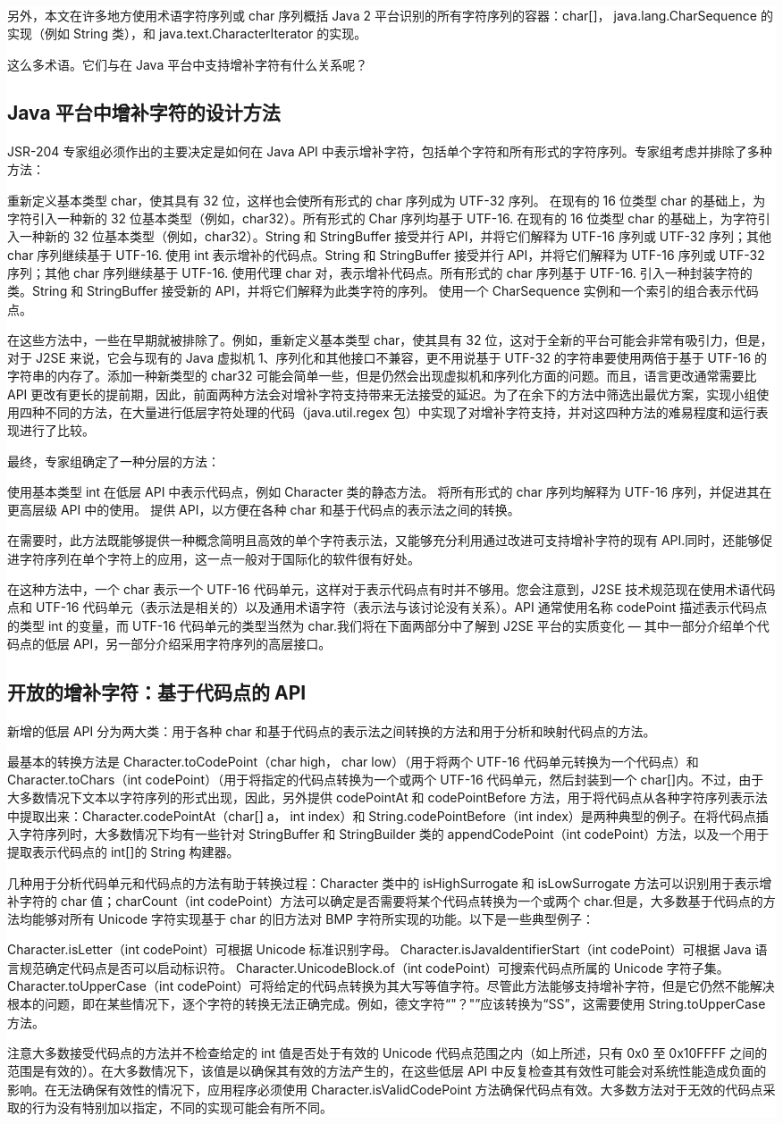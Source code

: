   另外，本文在许多地方使用术语字符序列或 char 序列概括 Java 2 平台识别的所有字符序列的容器：char[]， java.lang.CharSequence 的实现（例如 String 类），和 java.text.CharacterIterator 的实现。

  这么多术语。它们与在 Java 平台中支持增补字符有什么关系呢？

##  Java 平台中增补字符的设计方法

  JSR-204 专家组必须作出的主要决定是如何在 Java API 中表示增补字符，包括单个字符和所有形式的字符序列。专家组考虑并排除了多种方法：

  重新定义基本类型 char，使其具有 32 位，这样也会使所有形式的 char 序列成为 UTF-32 序列。
  在现有的 16 位类型 char 的基础上，为字符引入一种新的 32 位基本类型（例如，char32）。所有形式的 Char 序列均基于 UTF-16.
  在现有的 16 位类型 char 的基础上，为字符引入一种新的 32 位基本类型（例如，char32）。String 和 StringBuffer 接受并行 API，并将它们解释为 UTF-16 序列或 UTF-32 序列；其他 char 序列继续基于 UTF-16.
  使用 int 表示增补的代码点。String 和 StringBuffer 接受并行 API，并将它们解释为 UTF-16 序列或 UTF-32 序列；其他 char 序列继续基于 UTF-16.
  使用代理 char 对，表示增补代码点。所有形式的 char 序列基于 UTF-16.
  引入一种封装字符的类。String 和 StringBuffer 接受新的 API，并将它们解释为此类字符的序列。
  使用一个 CharSequence 实例和一个索引的组合表示代码点。

  在这些方法中，一些在早期就被排除了。例如，重新定义基本类型 char，使其具有 32 位，这对于全新的平台可能会非常有吸引力，但是，对于 J2SE 来说，它会与现有的 Java 虚拟机 1、序列化和其他接口不兼容，更不用说基于 UTF-32 的字符串要使用两倍于基于 UTF-16 的字符串的内存了。添加一种新类型的 char32 可能会简单一些，但是仍然会出现虚拟机和序列化方面的问题。而且，语言更改通常需要比 API 更改有更长的提前期，因此，前面两种方法会对增补字符支持带来无法接受的延迟。为了在余下的方法中筛选出最优方案，实现小组使用四种不同的方法，在大量进行低层字符处理的代码（java.util.regex 包）中实现了对增补字符支持，并对这四种方法的难易程度和运行表现进行了比较。

  最终，专家组确定了一种分层的方法：

  使用基本类型 int 在低层 API 中表示代码点，例如 Character 类的静态方法。
  将所有形式的 char 序列均解释为 UTF-16 序列，并促进其在更高层级 API 中的使用。
  提供 API，以方便在各种 char 和基于代码点的表示法之间的转换。

  在需要时，此方法既能够提供一种概念简明且高效的单个字符表示法，又能够充分利用通过改进可支持增补字符的现有 API.同时，还能够促进字符序列在单个字符上的应用，这一点一般对于国际化的软件很有好处。

  在这种方法中，一个 char 表示一个 UTF-16 代码单元，这样对于表示代码点有时并不够用。您会注意到，J2SE 技术规范现在使用术语代码点和 UTF-16 代码单元（表示法是相关的）以及通用术语字符（表示法与该讨论没有关系）。API 通常使用名称 codePoint 描述表示代码点的类型 int 的变量，而 UTF-16 代码单元的类型当然为 char.我们将在下面两部分中了解到 J2SE 平台的实质变化 — 其中一部分介绍单个代码点的低层 API，另一部分介绍采用字符序列的高层接口。

##   开放的增补字符：基于代码点的 API

  新增的低层 API 分为两大类：用于各种 char 和基于代码点的表示法之间转换的方法和用于分析和映射代码点的方法。

  最基本的转换方法是 Character.toCodePoint（char high， char low）（用于将两个 UTF-16 代码单元转换为一个代码点）和 Character.toChars（int codePoint）（用于将指定的代码点转换为一个或两个 UTF-16 代码单元，然后封装到一个 char[]内。不过，由于大多数情况下文本以字符序列的形式出现，因此，另外提供 codePointAt 和 codePointBefore 方法，用于将代码点从各种字符序列表示法中提取出来：Character.codePointAt（char[] a， int index）和 String.codePointBefore（int index）是两种典型的例子。在将代码点插入字符序列时，大多数情况下均有一些针对 StringBuffer 和 StringBuilder 类的 appendCodePoint（int codePoint）方法，以及一个用于提取表示代码点的 int[]的 String 构建器。

  几种用于分析代码单元和代码点的方法有助于转换过程：Character 类中的 isHighSurrogate 和 isLowSurrogate 方法可以识别用于表示增补字符的 char 值；charCount（int codePoint）方法可以确定是否需要将某个代码点转换为一个或两个 char.但是，大多数基于代码点的方法均能够对所有 Unicode 字符实现基于 char 的旧方法对 BMP 字符所实现的功能。以下是一些典型例子：

  Character.isLetter（int codePoint）可根据 Unicode 标准识别字母。
  Character.isJavaIdentifierStart（int codePoint）可根据 Java 语言规范确定代码点是否可以启动标识符。
  Character.UnicodeBlock.of（int codePoint）可搜索代码点所属的 Unicode 字符子集。
  Character.toUpperCase（int codePoint）可将给定的代码点转换为其大写等值字符。尽管此方法能够支持增补字符，但是它仍然不能解决根本的问题，即在某些情况下，逐个字符的转换无法正确完成。例如，德文字符“"？"”应该转换为“SS”，这需要使用 String.toUpperCase 方法。

  注意大多数接受代码点的方法并不检查给定的 int 值是否处于有效的 Unicode 代码点范围之内（如上所述，只有 0x0 至 0x10FFFF 之间的范围是有效的）。在大多数情况下，该值是以确保其有效的方法产生的，在这些低层 API 中反复检查其有效性可能会对系统性能造成负面的影响。在无法确保有效性的情况下，应用程序必须使用 Character.isValidCodePoint 方法确保代码点有效。大多数方法对于无效的代码点采取的行为没有特别加以指定，不同的实现可能会有所不同。
